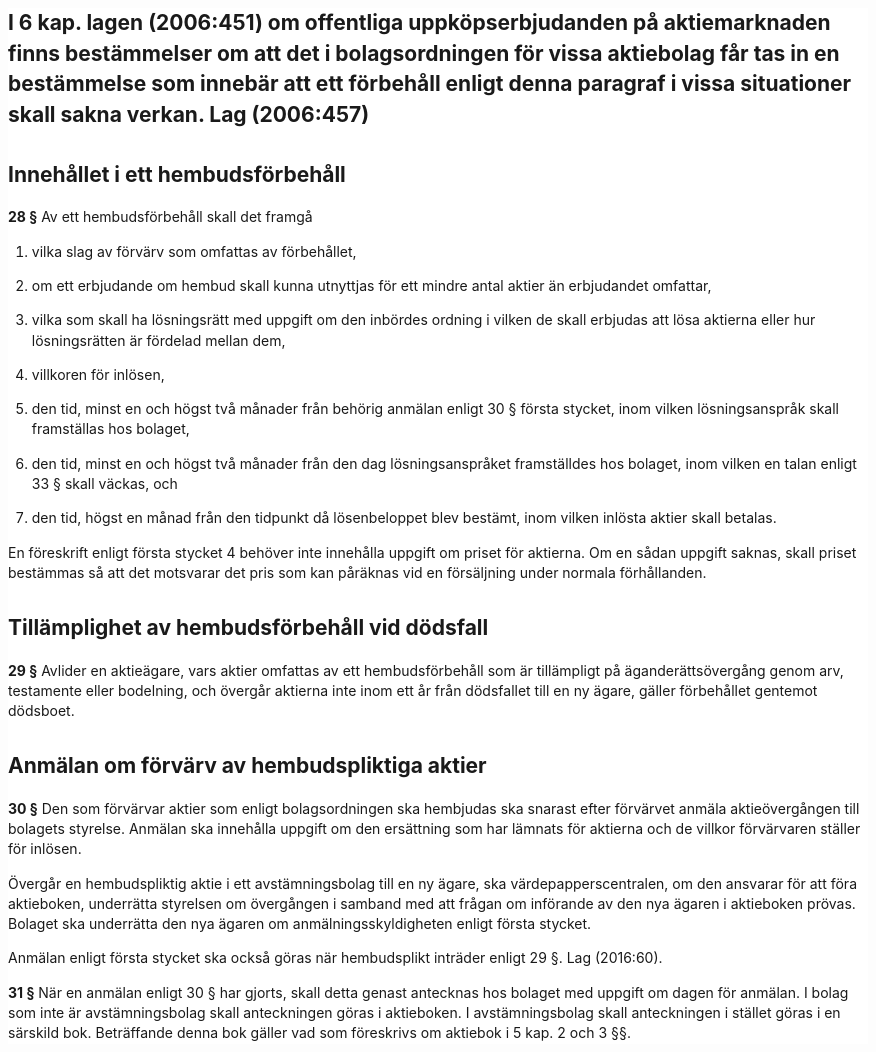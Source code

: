 ## I 6 kap. lagen (2006:451) om offentliga uppköpserbjudanden på aktiemarknaden finns bestämmelser om att det i bolagsordningen för vissa aktiebolag får tas in en bestämmelse som innebär att ett förbehåll enligt denna paragraf i vissa situationer skall sakna verkan. Lag (2006:457)

## Innehållet i ett hembudsförbehåll

**28 §** Av ett hembudsförbehåll skall det framgå

1. vilka slag av förvärv som omfattas av förbehållet,

2. om ett erbjudande om hembud skall kunna utnyttjas för ett mindre antal aktier än erbjudandet omfattar,

3. vilka som skall ha lösningsrätt med uppgift om den inbördes ordning i vilken de skall erbjudas att lösa aktierna eller hur lösningsrätten är fördelad mellan dem,

4. villkoren för inlösen,

5. den tid, minst en och högst två månader från behörig anmälan enligt 30 § första stycket, inom vilken lösningsanspråk skall framställas hos bolaget,

6. den tid, minst en och högst två månader från den dag lösningsanspråket framställdes hos bolaget, inom vilken en talan enligt 33 § skall väckas, och

7. den tid, högst en månad från den tidpunkt då lösenbeloppet blev bestämt, inom vilken inlösta aktier skall betalas.

En föreskrift enligt första stycket 4 behöver inte innehålla uppgift om priset för aktierna. Om en sådan uppgift saknas, skall priset bestämmas så att det motsvarar det pris som kan påräknas vid en försäljning under normala förhållanden.

## Tillämplighet av hembudsförbehåll vid dödsfall

**29 §** Avlider en aktieägare, vars aktier omfattas av ett hembudsförbehåll som är tillämpligt på äganderättsövergång genom arv, testamente eller bodelning, och övergår aktierna inte inom ett år från dödsfallet till en ny ägare, gäller förbehållet gentemot dödsboet.

## Anmälan om förvärv av hembudspliktiga aktier

**30 §** Den som förvärvar aktier som enligt bolagsordningen ska hembjudas ska snarast efter förvärvet anmäla aktieövergången till bolagets styrelse. Anmälan ska innehålla uppgift om den ersättning som har lämnats för aktierna och de villkor förvärvaren ställer för inlösen.

Övergår en hembudspliktig aktie i ett avstämningsbolag till en ny ägare, ska värdepapperscentralen, om den ansvarar för att föra aktieboken, underrätta styrelsen om övergången i samband med att frågan om införande av den nya ägaren i aktieboken prövas. Bolaget ska underrätta den nya ägaren om anmälningsskyldigheten enligt första stycket.

Anmälan enligt första stycket ska också göras när hembudsplikt inträder enligt 29 §. Lag (2016:60).

**31 §** När en anmälan enligt 30 § har gjorts, skall detta genast antecknas hos bolaget med uppgift om dagen för anmälan. I bolag som inte är avstämningsbolag skall anteckningen göras i aktieboken. I avstämningsbolag skall anteckningen i stället göras i en särskild bok. Beträffande denna bok gäller vad som föreskrivs om aktiebok i 5 kap. 2 och 3 §§.

